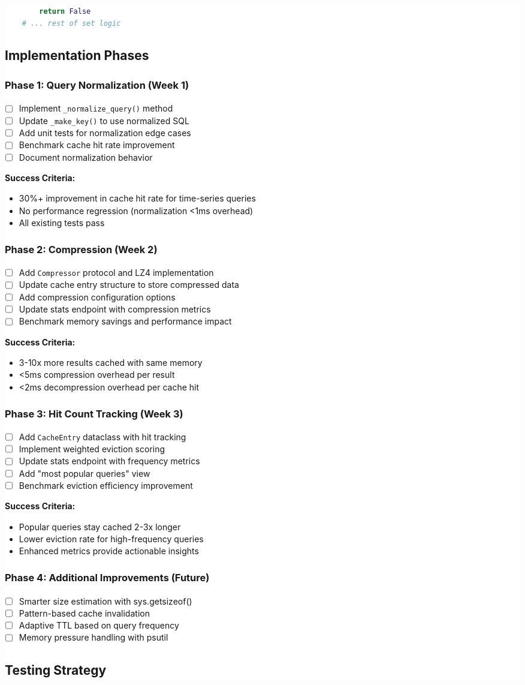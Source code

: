 ```python
        return False
    # ... rest of set logic
```

## Implementation Phases

### Phase 1: Query Normalization (Week 1)
- [ ] Implement `_normalize_query()` method
- [ ] Update `_make_key()` to use normalized SQL
- [ ] Add unit tests for normalization edge cases
- [ ] Benchmark cache hit rate improvement
- [ ] Document normalization behavior

**Success Criteria:**
- 30%+ improvement in cache hit rate for time-series queries
- No performance regression (normalization <1ms overhead)
- All existing tests pass

### Phase 2: Compression (Week 2)
- [ ] Add `Compressor` protocol and LZ4 implementation
- [ ] Update cache entry structure to store compressed data
- [ ] Add compression configuration options
- [ ] Update stats endpoint with compression metrics
- [ ] Benchmark memory savings and performance impact

**Success Criteria:**
- 3-10x more results cached with same memory
- <5ms compression overhead per result
- <2ms decompression overhead per cache hit

### Phase 3: Hit Count Tracking (Week 3)
- [ ] Add `CacheEntry` dataclass with hit tracking
- [ ] Implement weighted eviction scoring
- [ ] Update stats endpoint with frequency metrics
- [ ] Add "most popular queries" view
- [ ] Benchmark eviction efficiency improvement

**Success Criteria:**
- Popular queries stay cached 2-3x longer
- Lower eviction rate for high-frequency queries
- Enhanced metrics provide actionable insights

### Phase 4: Additional Improvements (Future)
- [ ] Smarter size estimation with sys.getsizeof()
- [ ] Pattern-based cache invalidation
- [ ] Adaptive TTL based on query frequency
- [ ] Memory pressure handling with psutil

## Testing Strategy
